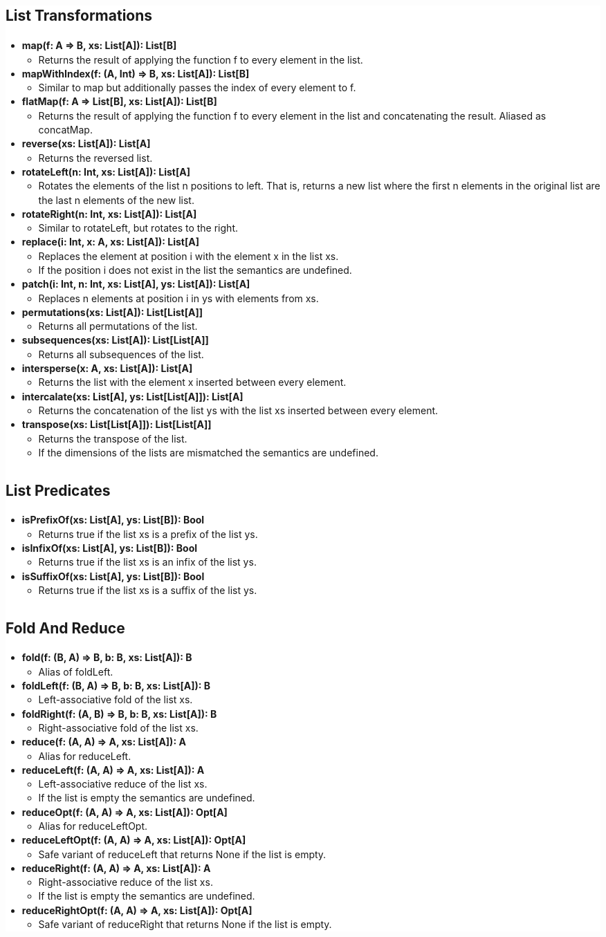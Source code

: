 ## List Transformations
- **map(f: A => B, xs: List[A]): List[B]**
    - Returns the result of applying the function f to every element in the list.
- **mapWithIndex(f: (A, Int) => B, xs: List[A]): List[B]**
    - Similar to map but additionally passes the index of every element to f.
- **flatMap(f: A => List[B], xs: List[A]): List[B]**
    - Returns the result of applying the function f to every element in the list and concatenating the result. Aliased as concatMap.
- **reverse(xs: List[A]): List[A]**
    - Returns the reversed list.
- **rotateLeft(n: Int, xs: List[A]): List[A]**
    - Rotates the elements of the list n positions to left. That is, returns a new list where the first n elements in the original list are the last n elements of the new list.
- **rotateRight(n: Int, xs: List[A]): List[A]**
    - Similar to rotateLeft, but rotates to the right.
- **replace(i: Int, x: A, xs: List[A]): List[A]**
    - Replaces the element at position i with the element x in the list xs.
    - If the position i does not exist in the list the semantics are undefined.
- **patch(i: Int, n: Int, xs: List[A], ys: List[A]): List[A]**
    - Replaces n elements at position i in ys with elements from xs.
- **permutations(xs: List[A]): List[List[A]]**
    - Returns all permutations of the list.
- **subsequences(xs: List[A]): List[List[A]]**
    - Returns all subsequences of the list.
- **intersperse(x: A, xs: List[A]): List[A]**
    - Returns the list with the element x inserted between every element.
- **intercalate(xs: List[A], ys: List[List[A]]): List[A]**
    - Returns the concatenation of the list ys with the list xs inserted between every element.
- **transpose(xs: List[List[A]]): List[List[A]]**
    - Returns the transpose of the list.
    - If the dimensions of the lists are mismatched the semantics are undefined.

## List Predicates
- **isPrefixOf(xs: List[A], ys: List[B]): Bool**
    - Returns true if the list xs is a prefix of the list ys.
- **isInfixOf(xs: List[A], ys: List[B]): Bool**
    - Returns true if the list xs is an infix of the list ys.
- **isSuffixOf(xs: List[A], ys: List[B]): Bool**
    - Returns true if the list xs is a suffix of the list ys.

## Fold And Reduce
- **fold(f: (B, A) => B, b: B, xs: List[A]): B**
    - Alias of foldLeft.
- **foldLeft(f: (B, A) => B, b: B, xs: List[A]): B**
    - Left-associative fold of the list xs.
- **foldRight(f: (A, B) => B, b: B, xs: List[A]): B**
    - Right-associative fold of the list xs.
- **reduce(f: (A, A) => A, xs: List[A]): A**
    - Alias for reduceLeft.
- **reduceLeft(f: (A, A) => A, xs: List[A]): A**
    - Left-associative reduce of the list xs.
    - If the list is empty the semantics are undefined.
- **reduceOpt(f: (A, A) => A, xs: List[A]): Opt[A]**
    - Alias for reduceLeftOpt.
- **reduceLeftOpt(f: (A, A) => A, xs: List[A]): Opt[A]**
    - Safe variant of reduceLeft that returns None if the list is empty.
- **reduceRight(f: (A, A) => A, xs: List[A]): A**
    - Right-associative reduce of the list xs.
    - If the list is empty the semantics are undefined.
- **reduceRightOpt(f: (A, A) => A, xs: List[A]): Opt[A]**
    - Safe variant of reduceRight that returns None if the list is empty.
